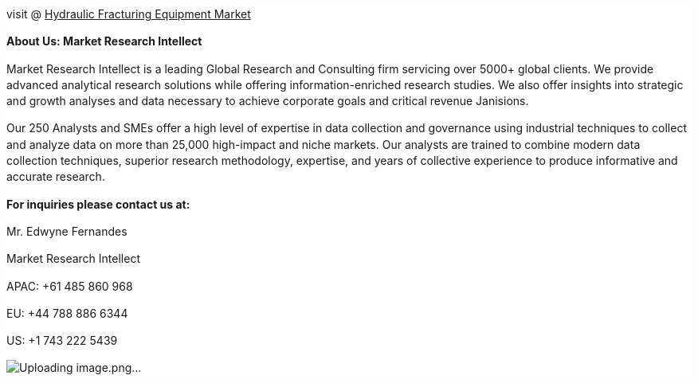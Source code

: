 visit&nbsp;@</strong>&nbsp;</span><span class="font-[700]"><a href="https://www.marketresearchintellect.com/product/hydraulic-fracturing-equipment-market/?utm_source=Linkedin&utm_medium=848" target="_blank" data-tracking-control-name="article-ssr-frontend-pulse_little-text-block" data-tracking-will-navigate="" data-test-link="">Hydraulic Fracturing Equipment Market</a></span></p><p><strong><span class="font-[700]">About Us: Market Research Intellect</span></strong></p><p><span class="">Market Research Intellect is a leading Global Research and Consulting firm servicing over 5000+ global clients. We provide advanced analytical research solutions while offering information-enriched research studies.&nbsp;</span>We also offer insights into strategic and growth analyses and data necessary to achieve corporate goals and critical revenue Janisions.</p><p><span class="">Our 250 Analysts and SMEs offer a high level of expertise in data collection and governance using industrial techniques to collect and analyze data on more than 25,000 high-impact and niche markets. Our analysts are trained to combine modern data collection techniques, superior research methodology, expertise, and years of collective experience to produce informative and accurate research.</span></p><p><strong>For inquiries please contact us at:</strong></p><p>Mr. Edwyne Fernandes</p><p>Market Research Intellect</p><p>APAC: +61 485 860 968</p><p>EU: +44 788 886 6344</p><p>US: +1 743 222 5439</p>
![Uploading image.png…]()
